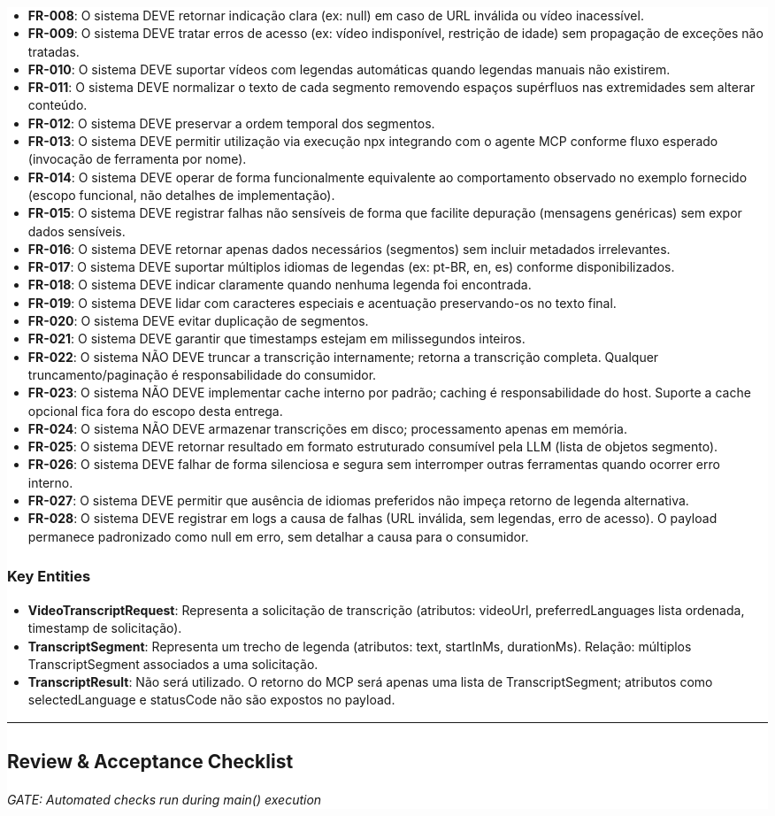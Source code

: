 - **FR-008**: O sistema DEVE retornar indicação clara (ex: null) em caso de URL inválida ou vídeo inacessível.
- **FR-009**: O sistema DEVE tratar erros de acesso (ex: vídeo indisponível, restrição de idade) sem propagação de exceções não tratadas.
- **FR-010**: O sistema DEVE suportar vídeos com legendas automáticas quando legendas manuais não existirem.
- **FR-011**: O sistema DEVE normalizar o texto de cada segmento removendo espaços supérfluos nas extremidades sem alterar conteúdo.
- **FR-012**: O sistema DEVE preservar a ordem temporal dos segmentos.
- **FR-013**: O sistema DEVE permitir utilização via execução npx integrando com o agente MCP conforme fluxo esperado (invocação de ferramenta por nome).
- **FR-014**: O sistema DEVE operar de forma funcionalmente equivalente ao comportamento observado no exemplo fornecido (escopo funcional, não detalhes de implementação).
- **FR-015**: O sistema DEVE registrar falhas não sensíveis de forma que facilite depuração (mensagens genéricas) sem expor dados sensíveis.
- **FR-016**: O sistema DEVE retornar apenas dados necessários (segmentos) sem incluir metadados irrelevantes.
- **FR-017**: O sistema DEVE suportar múltiplos idiomas de legendas (ex: pt-BR, en, es) conforme disponibilizados.
- **FR-018**: O sistema DEVE indicar claramente quando nenhuma legenda foi encontrada.
- **FR-019**: O sistema DEVE lidar com caracteres especiais e acentuação preservando-os no texto final.
- **FR-020**: O sistema DEVE evitar duplicação de segmentos.
- **FR-021**: O sistema DEVE garantir que timestamps estejam em milissegundos inteiros.
- **FR-022**: O sistema NÃO DEVE truncar a transcrição internamente; retorna a transcrição completa. Qualquer truncamento/paginação é responsabilidade do consumidor.
- **FR-023**: O sistema NÃO DEVE implementar cache interno por padrão; caching é responsabilidade do host. Suporte a cache opcional fica fora do escopo desta entrega.
- **FR-024**: O sistema NÃO DEVE armazenar transcrições em disco; processamento apenas em memória.
- **FR-025**: O sistema DEVE retornar resultado em formato estruturado consumível pela LLM (lista de objetos segmento).
- **FR-026**: O sistema DEVE falhar de forma silenciosa e segura sem interromper outras ferramentas quando ocorrer erro interno.
- **FR-027**: O sistema DEVE permitir que ausência de idiomas preferidos não impeça retorno de legenda alternativa.
- **FR-028**: O sistema DEVE registrar em logs a causa de falhas (URL inválida, sem legendas, erro de acesso). O payload permanece padronizado como null em erro, sem detalhar a causa para o consumidor.

### Key Entities
- **VideoTranscriptRequest**: Representa a solicitação de transcrição (atributos: videoUrl, preferredLanguages lista ordenada, timestamp de solicitação).
- **TranscriptSegment**: Representa um trecho de legenda (atributos: text, startInMs, durationMs). Relação: múltiplos TranscriptSegment associados a uma solicitação.
- **TranscriptResult**: Não será utilizado. O retorno do MCP será apenas uma lista de TranscriptSegment; atributos como selectedLanguage e statusCode não são expostos no payload.

---

## Review & Acceptance Checklist
*GATE: Automated checks run during main() execution*
